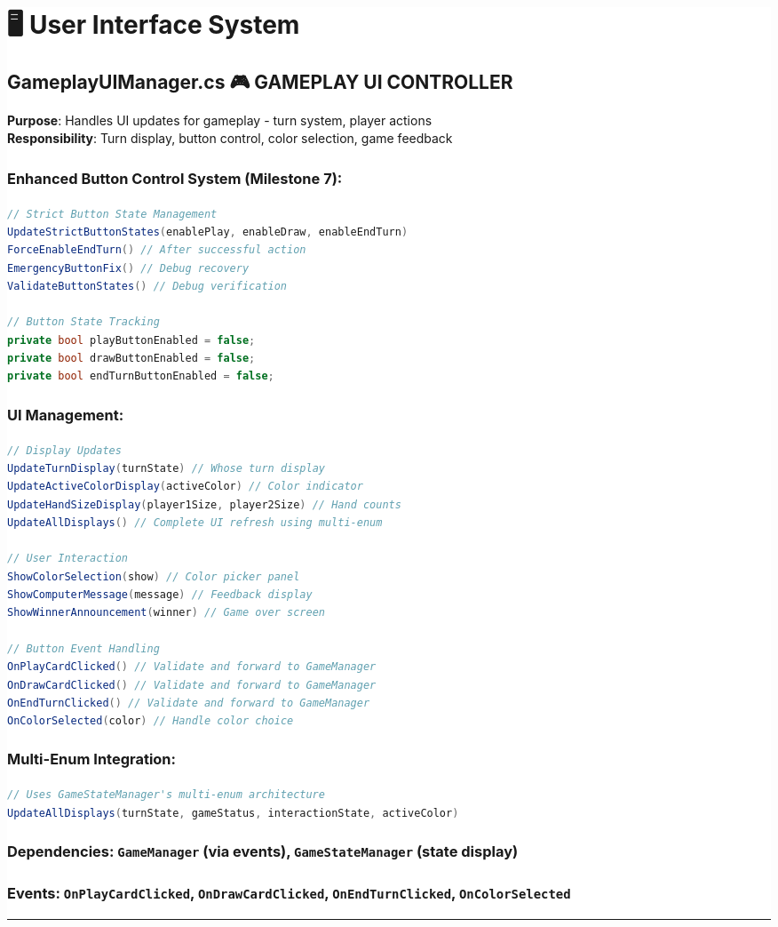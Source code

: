 
# 🖥️ **User Interface System**

## **GameplayUIManager.cs** 🎮 **GAMEPLAY UI CONTROLLER**
**Purpose**: Handles UI updates for gameplay - turn system, player actions  
**Responsibility**: Turn display, button control, color selection, game feedback

### **Enhanced Button Control System** (Milestone 7):
```csharp
// Strict Button State Management
UpdateStrictButtonStates(enablePlay, enableDraw, enableEndTurn)
ForceEnableEndTurn() // After successful action
EmergencyButtonFix() // Debug recovery
ValidateButtonStates() // Debug verification

// Button State Tracking
private bool playButtonEnabled = false;
private bool drawButtonEnabled = false;  
private bool endTurnButtonEnabled = false;
```

### **UI Management**:
```csharp
// Display Updates
UpdateTurnDisplay(turnState) // Whose turn display
UpdateActiveColorDisplay(activeColor) // Color indicator
UpdateHandSizeDisplay(player1Size, player2Size) // Hand counts
UpdateAllDisplays() // Complete UI refresh using multi-enum

// User Interaction  
ShowColorSelection(show) // Color picker panel
ShowComputerMessage(message) // Feedback display
ShowWinnerAnnouncement(winner) // Game over screen

// Button Event Handling
OnPlayCardClicked() // Validate and forward to GameManager
OnDrawCardClicked() // Validate and forward to GameManager  
OnEndTurnClicked() // Validate and forward to GameManager
OnColorSelected(color) // Handle color choice
```

### **Multi-Enum Integration**:
```csharp
// Uses GameStateManager's multi-enum architecture
UpdateAllDisplays(turnState, gameStatus, interactionState, activeColor)
```

### **Dependencies**: `GameManager` (via events), `GameStateManager` (state display)
### **Events**: `OnPlayCardClicked`, `OnDrawCardClicked`, `OnEndTurnClicked`, `OnColorSelected`

---